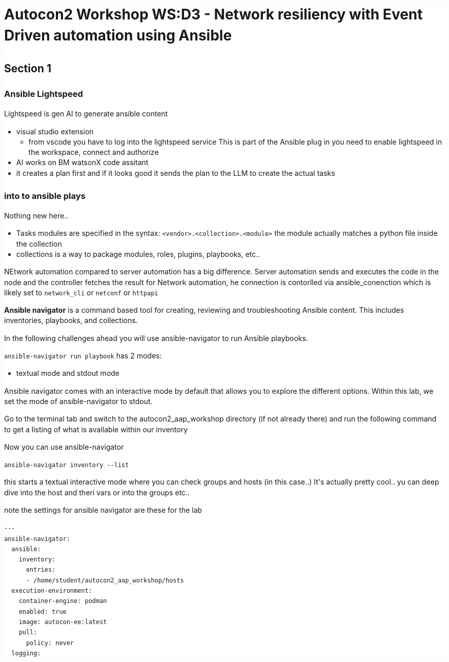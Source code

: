 # Autocon2 Workshop WS:D3 - Network resiliency with Event Driven automation using Ansible

## Section 1

### Ansible Lightspeed
Lightspeed is gen AI to generate ansible content
- visual studio extension
  - from vscode you have to log into the lightspeed service
    This is part of the Ansible plug in
     you need to enable lightspeed in the workspace, connect and authorize
- AI works on BM watsonX code assitant 
- it creates a plan first and if it looks good it sends the plan to the LLM 
  to create the actual tasks

### into to ansible plays
Nothing new here..

- Tasks modules are specified in the syntax: `<vendor>.<collection>.<module>`
  the module actually matches a python file inside the collection
- collections is a way to package modules, roles, plugins, playbooks, etc..

NEtwork automation compared to server automation has a big difference.
Server automation sends and executes the code in the node and the controller fetches the result
for Network automation, he connection is contorlled via ansible_conenction
which is likely set to `network_cli` or `netconf` or `httpapi`



**Ansible navigator** is a command based tool for creating, reviewing and troubleshooting Ansible content. This includes inventories, playbooks, and collections.

In the following challenges ahead you will use ansible-navigator to run Ansible playbooks.

`ansible-navigator run playbook`
has 2 modes:
- textual mode and stdout mode

Ansible navigator comes with an interactive mode by default that allows you to explore the different options. Within this lab, we set the mode of ansible-navigator to stdout.

Go to the terminal tab and switch to the autocon2_aap_workshop directory (if not already there) and run the following command to get a listing of what is available within our inventory

Now you can use ansible-navigator
```
ansible-navigator inventory --list
```
this starts a textual interactive mode where you can check groups and hosts (in this case..)
It's actually pretty cool.. yu can deep dive into the host and theri vars or into the groups etc..

note the settings for ansible navigator are these for the lab
```
---
ansible-navigator:
  ansible:
    inventory:
      entries:
      - /home/student/autocon2_aap_workshop/hosts
  execution-environment:
    container-engine: podman
    enabled: true
    image: autocon-ee:latest
    pull:
      policy: never
  logging:
```